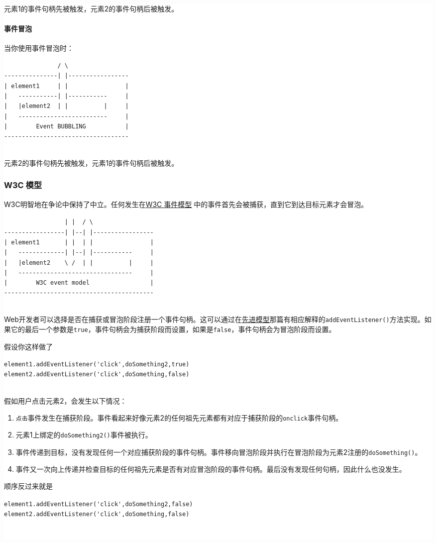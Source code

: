 </code></pre><p>元素1的事件句柄先被触发，元素2的事件句柄后被触发。</p>
<h4>事件冒泡</h4>
<p>当你使用事件冒泡时：</p>
<pre><code class="hljs gherkin">               / \
---------------|<span class="hljs-string"> </span>|<span class="hljs-string">-----------------
</span>|<span class="hljs-string"> element1     </span>|<span class="hljs-string"> </span>|<span class="hljs-string">                </span>|
|<span class="hljs-string">   -----------</span>|<span class="hljs-string"> </span>|<span class="hljs-string">-----------     </span>|
|<span class="hljs-string">   </span>|<span class="hljs-string">element2  </span>|<span class="hljs-string"> </span>|<span class="hljs-string">          </span>|<span class="hljs-string">     </span>|
|<span class="hljs-string">   -------------------------     </span>|
|<span class="hljs-string">        Event BUBBLING           </span>|
-----------------------------------

</code></pre><p>元素2的事件句柄先被触发，元素1的事件句柄后被触发。</p>
<h3>W3C 模型</h3>
<p>W3C明智地在争论中保持了中立。任何发生在<a href="http://www.w3.org/TR/2000/REC-DOM-Level-2-Events-20001113/">W3C 事件模型</a> 中的事件首先会被捕获，直到它到达目标元素才会冒泡。</p>
<pre><code class="hljs gherkin">                 |<span class="hljs-string"> </span>|<span class="hljs-string">  / \
-----------------</span>|<span class="hljs-string"> </span>|<span class="hljs-string">--</span>|<span class="hljs-string"> </span>|<span class="hljs-string">-----------------
</span>|<span class="hljs-string"> element1       </span>|<span class="hljs-string"> </span>|<span class="hljs-string">  </span>|<span class="hljs-string"> </span>|<span class="hljs-string">                </span>|
|<span class="hljs-string">   -------------</span>|<span class="hljs-string"> </span>|<span class="hljs-string">--</span>|<span class="hljs-string"> </span>|<span class="hljs-string">-----------     </span>|
|<span class="hljs-string">   </span>|<span class="hljs-string">element2    \ /  </span>|<span class="hljs-string"> </span>|<span class="hljs-string">          </span>|<span class="hljs-string">     </span>|
|<span class="hljs-string">   --------------------------------     </span>|
|<span class="hljs-string">        W3C event model                 </span>|
------------------------------------------

</code></pre><p>Web开发者可以选择是否在捕获或冒泡阶段注册一个事件句柄。这可以通过在<a href="https://www.quirksmode.org/js/events_advanced.html">先进模型</a>那篇有相应解释的<code>addEventListener()</code>方法实现。如果它的最后一个参数是<code>true</code>，事件句柄会为捕获阶段而设置，如果是<code>false</code>，事件句柄会为冒泡阶段而设置。</p>
<p>假设你这样做了</p>
<pre><code class="hljs actionscript">element1.addEventListener(<span class="hljs-string">'click'</span>,doSomething2,<span class="hljs-literal">true</span>)
element2.addEventListener(<span class="hljs-string">'click'</span>,doSomething,<span class="hljs-literal">false</span>)

</code></pre><p>假如用户点击元素2，会发生以下情况：</p>
<ol>
<li><p><code>点击</code>事件发生在捕获阶段。事件看起来好像元素2的任何祖先元素都有对应于捕获阶段的<code>onclick</code>事件句柄。</p>
</li>
<li><p>元素1上绑定的<code>doSomething2()</code>事件被执行。</p>
</li>
<li><p>事件传递到目标，没有发现任何一个对应捕获阶段的事件句柄。事件移向冒泡阶段并执行在冒泡阶段为元素2注册的<code>doSomething()</code>。</p>
</li>
<li><p>事件又一次向上传递并检查目标的任何祖先元素是否有对应冒泡阶段的事件句柄。最后没有发现任何句柄，因此什么也没发生。</p>
</li>
</ol>
<p>顺序反过来就是</p>
<pre><code class="hljs actionscript">element1.addEventListener(<span class="hljs-string">'click'</span>,doSomething2,<span class="hljs-literal">false</span>)
element2.addEventListener(<span class="hljs-string">'click'</span>,doSomething,<span class="hljs-literal">false</span>)

